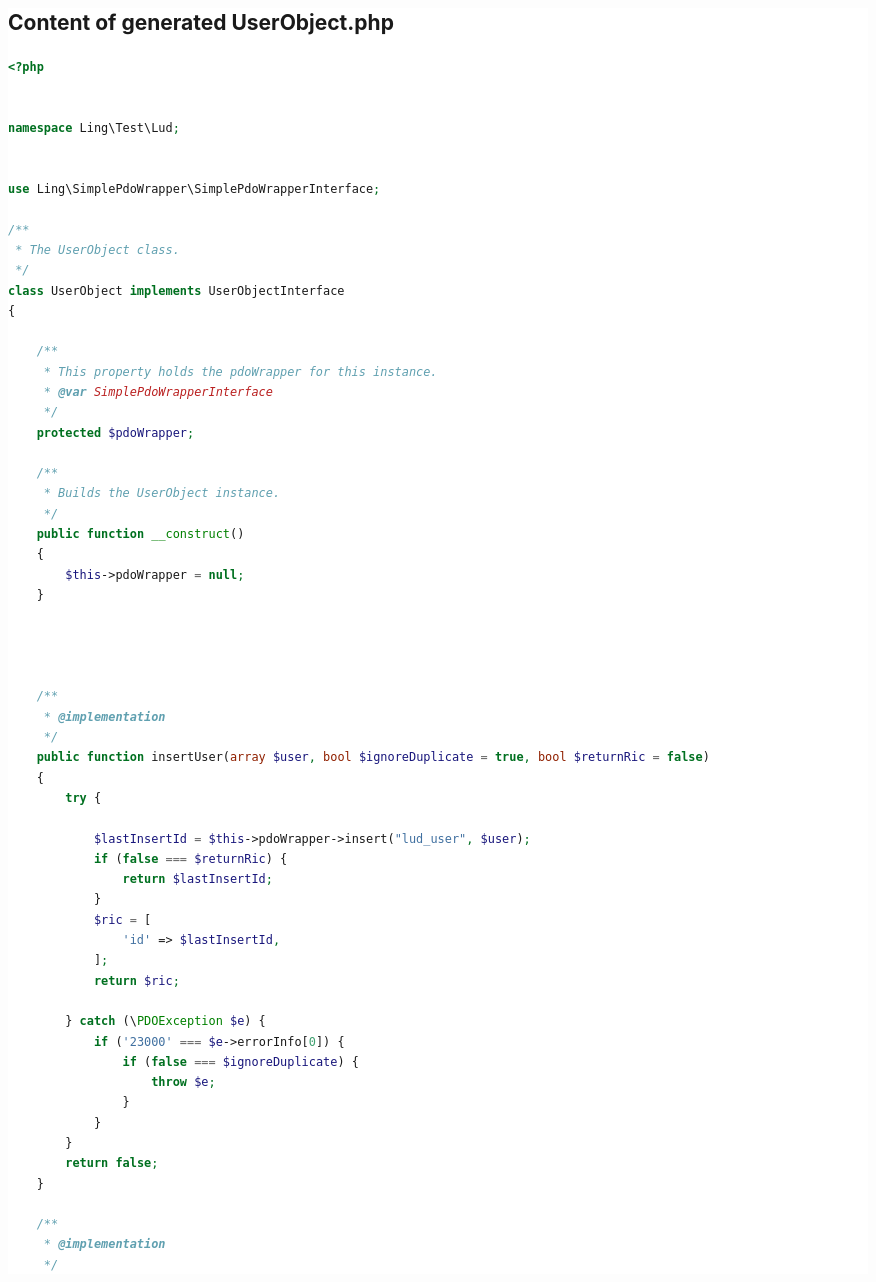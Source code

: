 Content of generated UserObject.php
-------------

```php
<?php


namespace Ling\Test\Lud;


use Ling\SimplePdoWrapper\SimplePdoWrapperInterface;

/**
 * The UserObject class.
 */
class UserObject implements UserObjectInterface
{

    /**
     * This property holds the pdoWrapper for this instance.
     * @var SimplePdoWrapperInterface
     */
    protected $pdoWrapper;

    /**
     * Builds the UserObject instance.
     */
    public function __construct()
    {
        $this->pdoWrapper = null;
    }




    /**
     * @implementation
     */
    public function insertUser(array $user, bool $ignoreDuplicate = true, bool $returnRic = false)
    {
        try {

            $lastInsertId = $this->pdoWrapper->insert("lud_user", $user);
            if (false === $returnRic) {
                return $lastInsertId;
            }
            $ric = [
                'id' => $lastInsertId,
            ];
            return $ric;

        } catch (\PDOException $e) {
            if ('23000' === $e->errorInfo[0]) {
                if (false === $ignoreDuplicate) {
                    throw $e;
                }
            }
        }
        return false;
    }

    /**
     * @implementation
     */
```